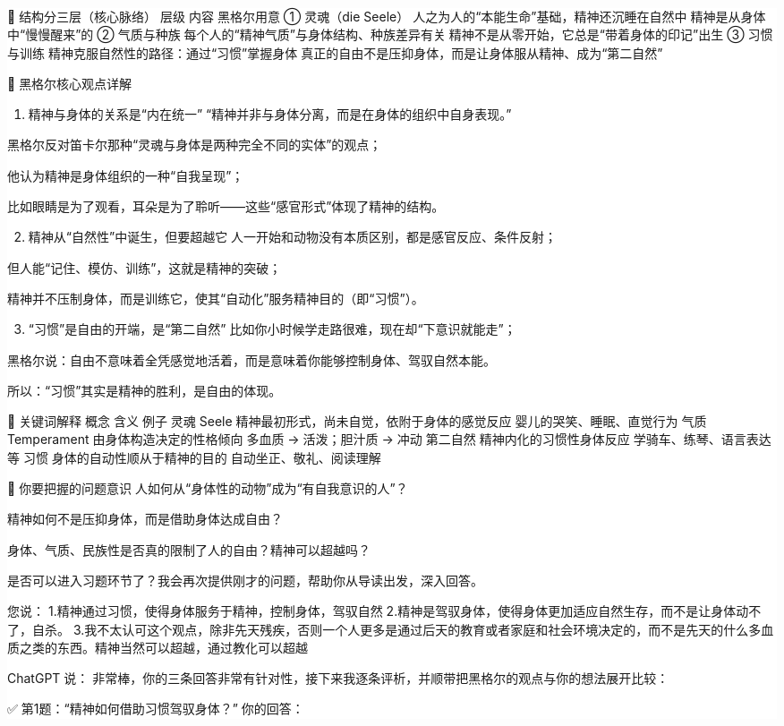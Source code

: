 🧱 结构分三层（核心脉络）
层级	内容	黑格尔用意
① 灵魂（die Seele）	人之为人的“本能生命”基础，精神还沉睡在自然中	精神是从身体中“慢慢醒来”的
② 气质与种族	每个人的“精神气质”与身体结构、种族差异有关	精神不是从零开始，它总是“带着身体的印记”出生
③ 习惯与训练	精神克服自然性的路径：通过“习惯”掌握身体	真正的自由不是压抑身体，而是让身体服从精神、成为“第二自然”

🧠 黑格尔核心观点详解
1. 精神与身体的关系是“内在统一”
“精神并非与身体分离，而是在身体的组织中自身表现。”

黑格尔反对笛卡尔那种“灵魂与身体是两种完全不同的实体”的观点；

他认为精神是身体组织的一种“自我呈现”；

比如眼睛是为了观看，耳朵是为了聆听——这些“感官形式”体现了精神的结构。

2. 精神从“自然性”中诞生，但要超越它
人一开始和动物没有本质区别，都是感官反应、条件反射；

但人能“记住、模仿、训练”，这就是精神的突破；

精神并不压制身体，而是训练它，使其“自动化”服务精神目的（即“习惯”）。

3. “习惯”是自由的开端，是“第二自然”
比如你小时候学走路很难，现在却“下意识就能走”；

黑格尔说：自由不意味着全凭感觉地活着，而是意味着你能够控制身体、驾驭自然本能。

所以：“习惯”其实是精神的胜利，是自由的体现。

📌 关键词解释
概念	含义	例子
灵魂 Seele	精神最初形式，尚未自觉，依附于身体的感觉反应	婴儿的哭笑、睡眠、直觉行为
气质 Temperament	由身体构造决定的性格倾向	多血质 → 活泼；胆汁质 → 冲动
第二自然	精神内化的习惯性身体反应	学骑车、练琴、语言表达等
习惯	身体的自动性顺从于精神的目的	自动坐正、敬礼、阅读理解

🎯 你要把握的问题意识
人如何从“身体性的动物”成为“有自我意识的人”？

精神如何不是压抑身体，而是借助身体达成自由？

身体、气质、民族性是否真的限制了人的自由？精神可以超越吗？

是否可以进入习题环节了？我会再次提供刚才的问题，帮助你从导读出发，深入回答。






您说：
1.精神通过习惯，使得身体服务于精神，控制身体，驾驭自然
2.精神是驾驭身体，使得身体更加适应自然生存，而不是让身体动不了，自杀。
3.我不太认可这个观点，除非先天残疾，否则一个人更多是通过后天的教育或者家庭和社会环境决定的，而不是先天的什么多血质之类的东西。精神当然可以超越，通过教化可以超越


ChatGPT 说：
非常棒，你的三条回答非常有针对性，接下来我逐条评析，并顺带把黑格尔的观点与你的想法展开比较：

✅ 第1题：“精神如何借助习惯驾驭身体？”
你的回答：
